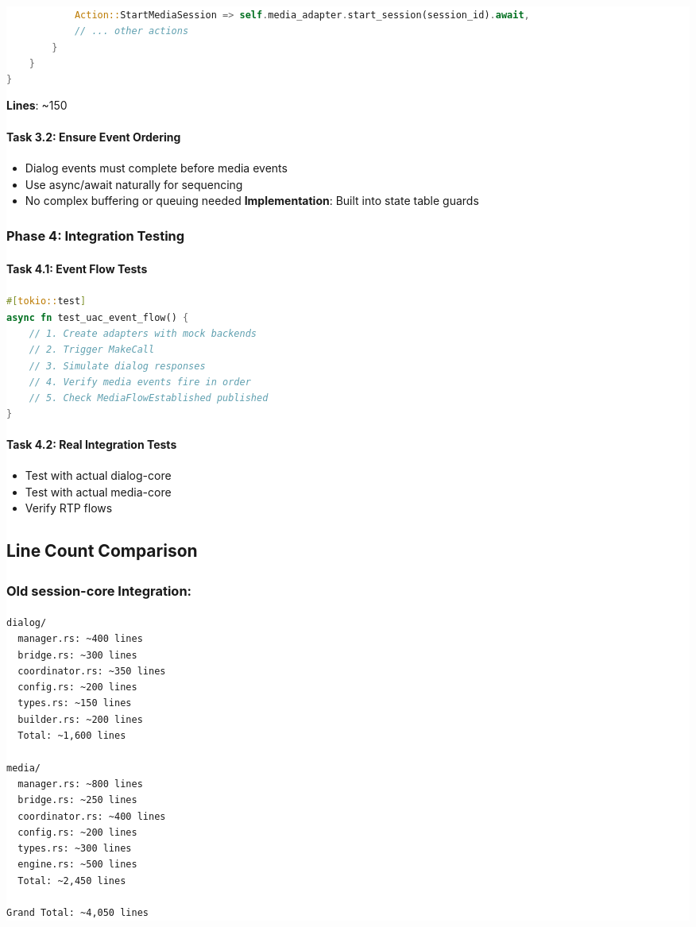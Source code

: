 ```rust
            Action::StartMediaSession => self.media_adapter.start_session(session_id).await,
            // ... other actions
        }
    }
}
```
**Lines**: ~150

#### Task 3.2: Ensure Event Ordering
- Dialog events must complete before media events
- Use async/await naturally for sequencing
- No complex buffering or queuing needed
**Implementation**: Built into state table guards

### Phase 4: Integration Testing

#### Task 4.1: Event Flow Tests
```rust
#[tokio::test]
async fn test_uac_event_flow() {
    // 1. Create adapters with mock backends
    // 2. Trigger MakeCall
    // 3. Simulate dialog responses
    // 4. Verify media events fire in order
    // 5. Check MediaFlowEstablished published
}
```

#### Task 4.2: Real Integration Tests
- Test with actual dialog-core
- Test with actual media-core
- Verify RTP flows

## Line Count Comparison

### Old session-core Integration:
```
dialog/
  manager.rs: ~400 lines
  bridge.rs: ~300 lines
  coordinator.rs: ~350 lines
  config.rs: ~200 lines
  types.rs: ~150 lines
  builder.rs: ~200 lines
  Total: ~1,600 lines

media/
  manager.rs: ~800 lines
  bridge.rs: ~250 lines
  coordinator.rs: ~400 lines
  config.rs: ~200 lines
  types.rs: ~300 lines
  engine.rs: ~500 lines
  Total: ~2,450 lines

Grand Total: ~4,050 lines
```
